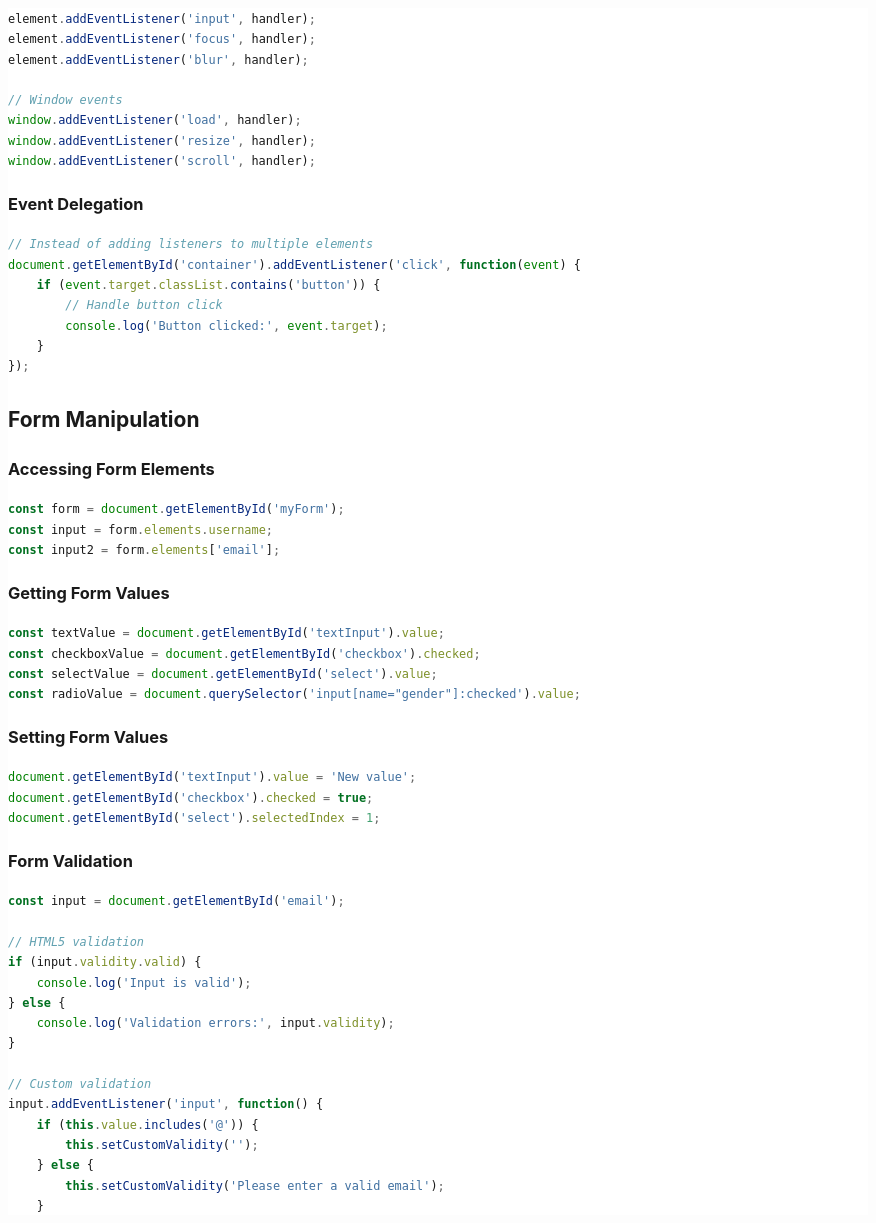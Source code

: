 ```javascript
element.addEventListener('input', handler);
element.addEventListener('focus', handler);
element.addEventListener('blur', handler);

// Window events
window.addEventListener('load', handler);
window.addEventListener('resize', handler);
window.addEventListener('scroll', handler);
```

### Event Delegation
```javascript
// Instead of adding listeners to multiple elements
document.getElementById('container').addEventListener('click', function(event) {
    if (event.target.classList.contains('button')) {
        // Handle button click
        console.log('Button clicked:', event.target);
    }
});
```

## Form Manipulation

### Accessing Form Elements
```javascript
const form = document.getElementById('myForm');
const input = form.elements.username;
const input2 = form.elements['email'];
```

### Getting Form Values
```javascript
const textValue = document.getElementById('textInput').value;
const checkboxValue = document.getElementById('checkbox').checked;
const selectValue = document.getElementById('select').value;
const radioValue = document.querySelector('input[name="gender"]:checked').value;
```

### Setting Form Values
```javascript
document.getElementById('textInput').value = 'New value';
document.getElementById('checkbox').checked = true;
document.getElementById('select').selectedIndex = 1;
```

### Form Validation
```javascript
const input = document.getElementById('email');

// HTML5 validation
if (input.validity.valid) {
    console.log('Input is valid');
} else {
    console.log('Validation errors:', input.validity);
}

// Custom validation
input.addEventListener('input', function() {
    if (this.value.includes('@')) {
        this.setCustomValidity('');
    } else {
        this.setCustomValidity('Please enter a valid email');
    }
```